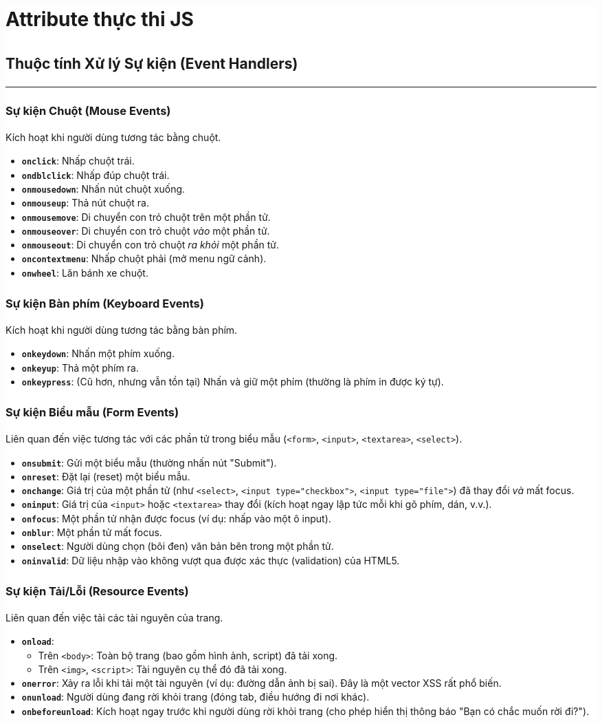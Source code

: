 # Attribute thực thi JS

## Thuộc tính Xử lý Sự kiện (Event Handlers)

---

### Sự kiện Chuột (Mouse Events)

Kích hoạt khi người dùng tương tác bằng chuột.

- **`onclick`**: Nhấp chuột trái.
- **`ondblclick`**: Nhấp đúp chuột trái.
- **`onmousedown`**: Nhấn nút chuột xuống.
- **`onmouseup`**: Thả nút chuột ra.
- **`onmousemove`**: Di chuyển con trỏ chuột trên một phần tử.
- **`onmouseover`**: Di chuyển con trỏ chuột *vào* một phần tử.
- **`onmouseout`**: Di chuyển con trỏ chuột *ra khỏi* một phần tử.
- **`oncontextmenu`**: Nhấp chuột phải (mở menu ngữ cảnh).
- **`onwheel`**: Lăn bánh xe chuột.

### Sự kiện Bàn phím (Keyboard Events)

Kích hoạt khi người dùng tương tác bằng bàn phím.

- **`onkeydown`**: Nhấn một phím xuống.
- **`onkeyup`**: Thả một phím ra.
- **`onkeypress`**: (Cũ hơn, nhưng vẫn tồn tại) Nhấn và giữ một phím (thường là phím in được ký tự).

### Sự kiện Biểu mẫu (Form Events)

Liên quan đến việc tương tác với các phần tử trong biểu mẫu (`<form>`, `<input>`, `<textarea>`, `<select>`).

- **`onsubmit`**: Gửi một biểu mẫu (thường nhấn nút "Submit").
- **`onreset`**: Đặt lại (reset) một biểu mẫu.
- **`onchange`**: Giá trị của một phần tử (như `<select>`, `<input type="checkbox">`, `<input type="file">`) đã thay đổi *và* mất focus.
- **`oninput`**: Giá trị của `<input>` hoặc `<textarea>` thay đổi (kích hoạt ngay lập tức mỗi khi gõ phím, dán, v.v.).
- **`onfocus`**: Một phần tử nhận được focus (ví dụ: nhấp vào một ô input).
- **`onblur`**: Một phần tử mất focus.
- **`onselect`**: Người dùng chọn (bôi đen) văn bản bên trong một phần tử.
- **`oninvalid`**: Dữ liệu nhập vào không vượt qua được xác thực (validation) của HTML5.

### Sự kiện Tải/Lỗi (Resource Events)

Liên quan đến việc tải các tài nguyên của trang.

- **`onload`**:
    - Trên `<body>`: Toàn bộ trang (bao gồm hình ảnh, script) đã tải xong.
    - Trên `<img>`, `<script>`: Tài nguyên cụ thể đó đã tải xong.
- **`onerror`**: Xảy ra lỗi khi tải một tài nguyên (ví dụ: đường dẫn ảnh bị sai). Đây là một vector XSS rất phổ biến.
- **`onunload`**: Người dùng đang rời khỏi trang (đóng tab, điều hướng đi nơi khác).
- **`onbeforeunload`**: Kích hoạt ngay trước khi người dùng rời khỏi trang (cho phép hiển thị thông báo "Bạn có chắc muốn rời đi?").
